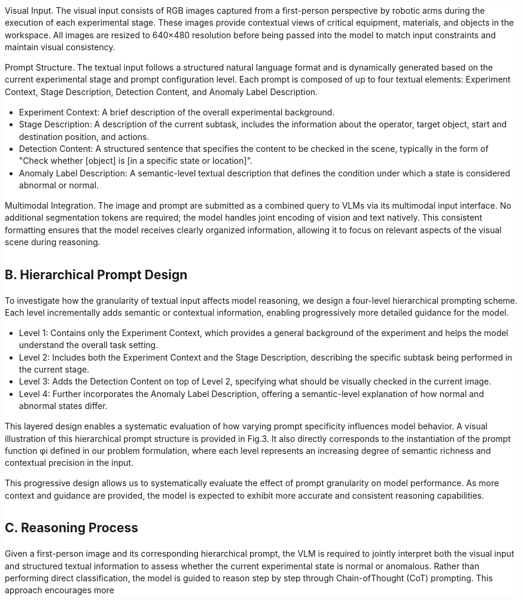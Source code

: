 Visual Input. The visual input consists of RGB images captured from a first-person perspective by robotic arms during the execution of each experimental stage. These images provide contextual views of critical equipment, materials, and objects in the workspace. All images are resized to 640×480 resolution before being passed into the model to match input constraints and maintain visual consistency.

Prompt Structure. The textual input follows a structured natural language format and is dynamically generated based on the current experimental stage and prompt configuration level. Each prompt is composed of up to four textual elements: Experiment Context, Stage Description, Detection Content, and Anomaly Label Description.

- Experiment Context: A brief description of the overall experimental background.
- Stage Description: A description of the current subtask, includes the information about the operator, target object, start and destination position, and actions.
- Detection Content: A structured sentence that specifies the content to be checked in the scene, typically in the form of "Check whether [object] is [in a specific state or location]".
- Anomaly Label Description: A semantic-level textual description that defines the condition under which a state is considered abnormal or normal.

Multimodal Integration. The image and prompt are submitted as a combined query to VLMs via its multimodal input interface. No additional segmentation tokens are required; the model handles joint encoding of vision and text natively. This consistent formatting ensures that the model receives clearly organized information, allowing it to focus on relevant aspects of the visual scene during reasoning.

## B. Hierarchical Prompt Design

To investigate how the granularity of textual input affects model reasoning, we design a four-level hierarchical prompting scheme. Each level incrementally adds semantic or contextual information, enabling progressively more detailed guidance for the model.

- Level 1: Contains only the Experiment Context, which provides a general background of the experiment and helps the model understand the overall task setting.
- Level 2: Includes both the Experiment Context and the Stage Description, describing the specific subtask being performed in the current stage.
- Level 3: Adds the Detection Content on top of Level 2, specifying what should be visually checked in the current image.
- Level 4: Further incorporates the Anomaly Label Description, offering a semantic-level explanation of how normal and abnormal states differ.

This layered design enables a systematic evaluation of how varying prompt specificity influences model behavior. A visual illustration of this hierarchical prompt structure is provided in Fig.3. It also directly corresponds to the instantiation of the prompt function φi defined in our problem formulation, where each level represents an increasing degree of semantic richness and contextual precision in the input.

This progressive design allows us to systematically evaluate the effect of prompt granularity on model performance. As more context and guidance are provided, the model is expected to exhibit more accurate and consistent reasoning capabilities.

## C. Reasoning Process

Given a first-person image and its corresponding hierarchical prompt, the VLM is required to jointly interpret both the visual input and structured textual information to assess whether the current experimental state is normal or anomalous. Rather than performing direct classification, the model is guided to reason step by step through Chain-ofThought (CoT) prompting. This approach encourages more
